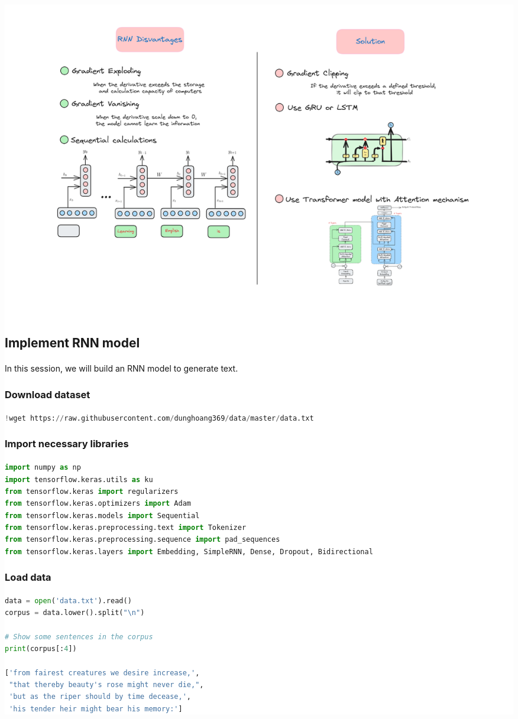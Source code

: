 ![](images/RNNProblems&Solutions.png)

## Implement RNN model
In this session, we will build an RNN model to generate text.

### Download dataset
```python
!wget https://raw.githubusercontent.com/dunghoang369/data/master/data.txt
```

### Import necessary libraries
```python
import numpy as np
import tensorflow.keras.utils as ku
from tensorflow.keras import regularizers
from tensorflow.keras.optimizers import Adam
from tensorflow.keras.models import Sequential
from tensorflow.keras.preprocessing.text import Tokenizer
from tensorflow.keras.preprocessing.sequence import pad_sequences
from tensorflow.keras.layers import Embedding, SimpleRNN, Dense, Dropout, Bidirectional
```

### Load data
```python
data = open('data.txt').read()
corpus = data.lower().split("\n")

# Show some sentences in the corpus
print(corpus[:4])

['from fairest creatures we desire increase,',
 "that thereby beauty's rose might never die,",
 'but as the riper should by time decease,',
 'his tender heir might bear his memory:']
```
